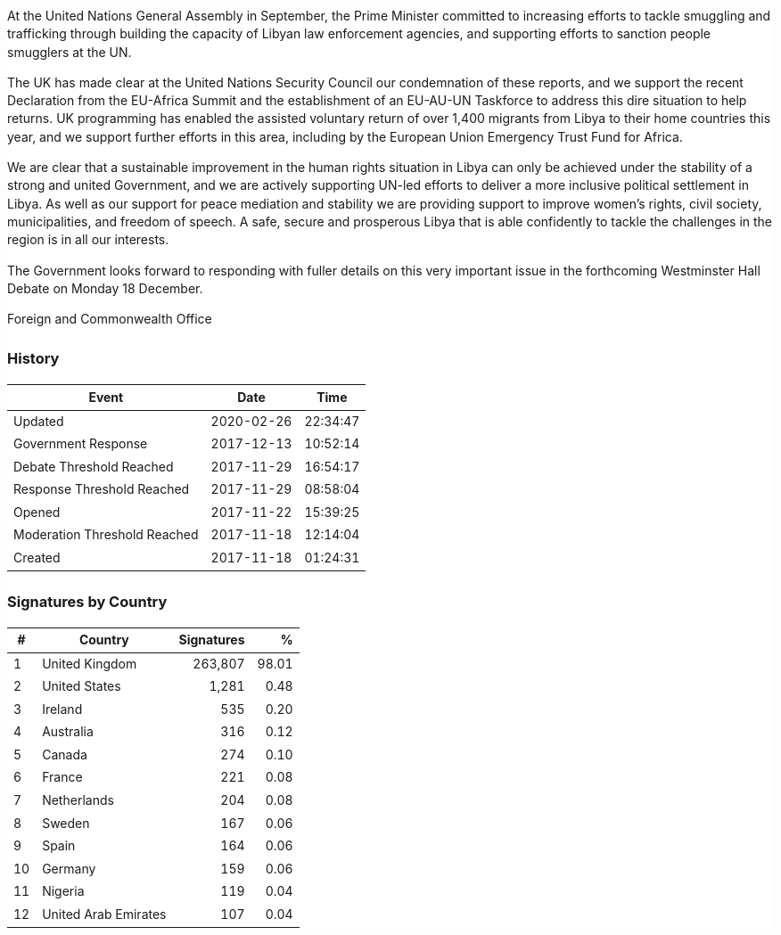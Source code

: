 At the United Nations General Assembly in September, the Prime Minister committed to increasing efforts to tackle smuggling and trafficking through building the capacity of Libyan law enforcement agencies, and supporting efforts to sanction people smugglers at the UN.  

The UK has made clear at the United Nations Security Council our condemnation of these reports, and we support the recent Declaration from the EU-Africa Summit and the establishment of an EU-AU-UN Taskforce to address this dire situation to help returns.  UK programming has enabled the assisted voluntary return of over 1,400 migrants from Libya to their home countries this year, and we support further efforts in this area, including by the European Union Emergency Trust Fund for Africa.

We are clear that a sustainable improvement in the human rights situation in Libya can only be achieved under the stability of a strong and united Government, and we are actively supporting UN-led efforts to deliver a more inclusive political settlement in Libya.  As well as our support for peace mediation and stability we are providing support to improve women’s rights, civil society, municipalities, and freedom of speech.  A safe, secure and prosperous Libya that is able confidently to tackle the challenges in the region is in all our interests.

The Government looks forward to responding with fuller details on this very important issue in the forthcoming Westminster Hall Debate on Monday 18 December.

Foreign and Commonwealth Office

### History

| Event | Date | Time |
| - | - | - |
| Updated | 2020-02-26 | 22:34:47 |
| Government Response | 2017-12-13 | 10:52:14 |
| Debate Threshold Reached | 2017-11-29 | 16:54:17 |
| Response Threshold Reached | 2017-11-29 | 08:58:04 |
| Opened | 2017-11-22 | 15:39:25 |
| Moderation Threshold Reached | 2017-11-18 | 12:14:04 |
| Created | 2017-11-18 | 01:24:31 |

### Signatures by Country

| # | Country | Signatures | % |
| - | - | -: | -: |
| 1 | United Kingdom | 263,807 | 98.01 |
| 2 | United States | 1,281 | 0.48 |
| 3 | Ireland | 535 | 0.20 |
| 4 | Australia | 316 | 0.12 |
| 5 | Canada | 274 | 0.10 |
| 6 | France | 221 | 0.08 |
| 7 | Netherlands | 204 | 0.08 |
| 8 | Sweden | 167 | 0.06 |
| 9 | Spain | 164 | 0.06 |
| 10 | Germany | 159 | 0.06 |
| 11 | Nigeria | 119 | 0.04 |
| 12 | United Arab Emirates | 107 | 0.04 |
